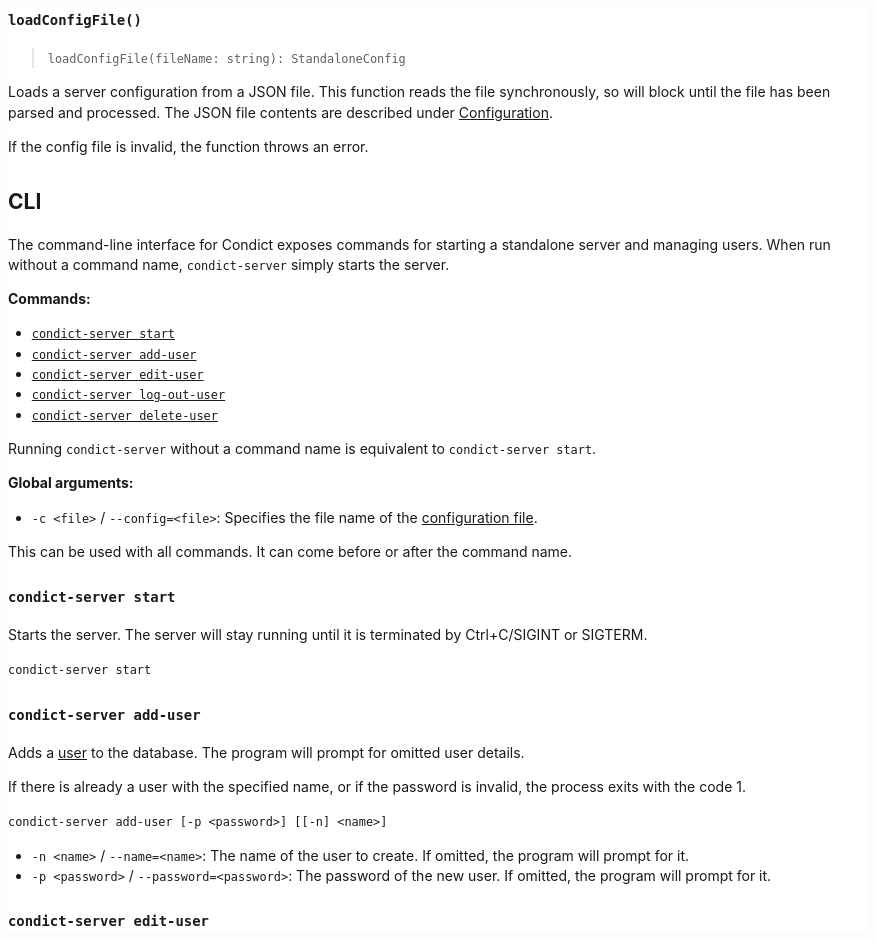 ### `loadConfigFile()`

> `loadConfigFile(fileName: string): StandaloneConfig`

Loads a server configuration from a JSON file. This function reads the file synchronously, so will block until the file has been parsed and processed. The JSON file contents are described under [Configuration](#configuration).

If the config file is invalid, the function throws an error.

## CLI

The command-line interface for Condict exposes commands for starting a standalone server and managing users. When run without a command name, `condict-server` simply starts the server.

**Commands:**

* [`condict-server start`](#condict-server-start)
* [`condict-server add-user`](#condict-server-add-user)
* [`condict-server edit-user`](#condict-server-edit-user)
* [`condict-server log-out-user`](#condict-server-log-out-user)
* [`condict-server delete-user`](#condict-server-delete-user)

Running `condict-server` without a command name is equivalent to `condict-server start`.

**Global arguments:**

* `-c <file>` / `--config=<file>`: Specifies the file name of the [configuration file](#configuration).

This can be used with all commands. It can come before or after the command name.

### `condict-server start`

Starts the server. The server will stay running until it is terminated by Ctrl+C/SIGINT or SIGTERM.

```
condict-server start
```

### `condict-server add-user`

Adds a [user](#users) to the database. The program will prompt for omitted user details.

If there is already a user with the specified name, or if the password is invalid, the process exits with the code 1.

```
condict-server add-user [-p <password>] [[-n] <name>]
```

* `-n <name>` / `--name=<name>`: The name of the user to create. If omitted, the program will prompt for it.
* `-p <password>` / `--password=<password>`: The password of the new user. If omitted, the program will prompt for it.

### `condict-server edit-user`


[graphql]: https://graphql.org/
[sqlite]: https://sqlite.org/
[node-gyp]: https://github.com/nodejs/node-gyp#readme
[apollo-server]: https://www.apollographql.com/docs/apollo-server/
[winston]: https://www.npmjs.com/package/winston
[bcrypt]: https://en.wikipedia.org/wiki/Bcrypt